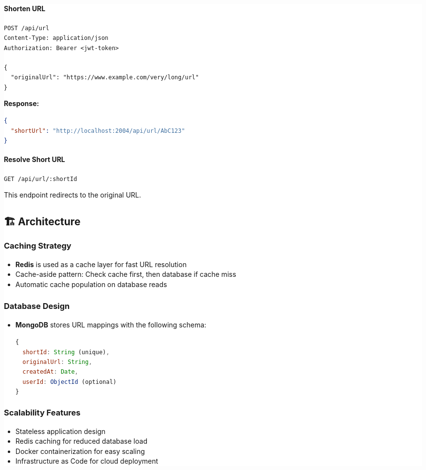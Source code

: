 #### Shorten URL

```http
POST /api/url
Content-Type: application/json
Authorization: Bearer <jwt-token>

{
  "originalUrl": "https://www.example.com/very/long/url"
}
```

**Response:**

```json
{
  "shortUrl": "http://localhost:2004/api/url/AbC123"
}
```

#### Resolve Short URL

```http
GET /api/url/:shortId
```

This endpoint redirects to the original URL.

## 🏗️ Architecture

### Caching Strategy

- **Redis** is used as a cache layer for fast URL resolution
- Cache-aside pattern: Check cache first, then database if cache miss
- Automatic cache population on database reads

### Database Design

- **MongoDB** stores URL mappings with the following schema:
  ```javascript
  {
    shortId: String (unique),
    originalUrl: String,
    createdAt: Date,
    userId: ObjectId (optional)
  }
  ```

### Scalability Features

- Stateless application design
- Redis caching for reduced database load
- Docker containerization for easy scaling
- Infrastructure as Code for cloud deployment
